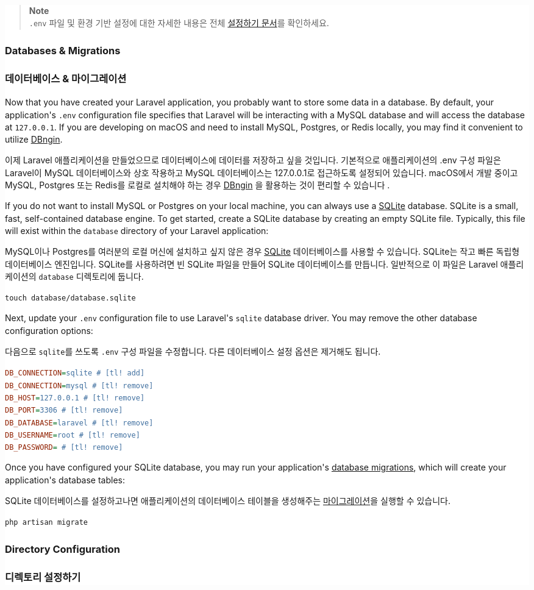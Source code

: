 > **Note**  
> `.env` 파일 및 환경 기반 설정에 대한 자세한 내용은 전체 [설정하기 문서](/docs/{{version}}/configuration#environment-configuration)를 확인하세요.

<a name="databases-and-migrations"></a>
### Databases & Migrations
### 데이터베이스 & 마이그레이션

Now that you have created your Laravel application, you probably want to store some data in a database. By default, your application's `.env` configuration file specifies that Laravel will be interacting with a MySQL database and will access the database at `127.0.0.1`. If you are developing on macOS and need to install MySQL, Postgres, or Redis locally, you may find it convenient to utilize [DBngin](https://dbngin.com/).

이제 Laravel 애플리케이션을 만들었으므로 데이터베이스에 데이터를 저장하고 싶을 것입니다. 기본적으로 애플리케이션의 .env 구성 파일은 Laravel이 MySQL 데이터베이스와 상호 작용하고 MySQL 데이터베이스는 127.0.0.1로 접근하도록 설정되어 있습니다. macOS에서 개발 중이고 MySQL, Postgres 또는 Redis를 로컬로 설치해야 하는 경우 [DBngin](https://dbngin.com/) 을 활용하는 것이 편리할 수 있습니다 .

If you do not want to install MySQL or Postgres on your local machine, you can always use a [SQLite](https://www.sqlite.org/index.html) database. SQLite is a small, fast, self-contained database engine. To get started, create a SQLite database by creating an empty SQLite file. Typically, this file will exist within the `database` directory of your Laravel application:

MySQL이나 Postgres를 여러분의 로컬 머신에 설치하고 싶지 않은 경우 [SQLite](https://www.sqlite.org/index.html) 데이터베이스를 사용할 수 있습니다. SQLite는 작고 빠른 독립형 데이터베이스 엔진입니다. SQLite를 사용하려면 빈 SQLite 파일을 만들어 SQLite 데이터베이스를 만듭니다. 일반적으로 이 파일은 Laravel 애플리케이션의 `database` 디렉토리에 둡니다.

```shell
touch database/database.sqlite
```

Next, update your `.env` configuration file to use Laravel's `sqlite` database driver. You may remove the other database configuration options:

다음으로 `sqlite`를 쓰도록 `.env` 구성 파일을 수정합니다. 다른 데이터베이스 설정 옵션은 제거해도 됩니다.

```ini
DB_CONNECTION=sqlite # [tl! add]
DB_CONNECTION=mysql # [tl! remove]
DB_HOST=127.0.0.1 # [tl! remove]
DB_PORT=3306 # [tl! remove]
DB_DATABASE=laravel # [tl! remove]
DB_USERNAME=root # [tl! remove]
DB_PASSWORD= # [tl! remove]
```

Once you have configured your SQLite database, you may run your application's [database migrations](/docs/{{version}}/migrations), which will create your application's database tables:

SQLite 데이터베이스를 설정하고나면 애플리케이션의 데이터베이스 테이블을 생성해주는 [마이그레이션](/docs/{{version}}/migrations)을 실행할 수 있습니다.

```shell
php artisan migrate
```

<a name="directory-configuration"></a>
### Directory Configuration
### 디렉토리 설정하기
